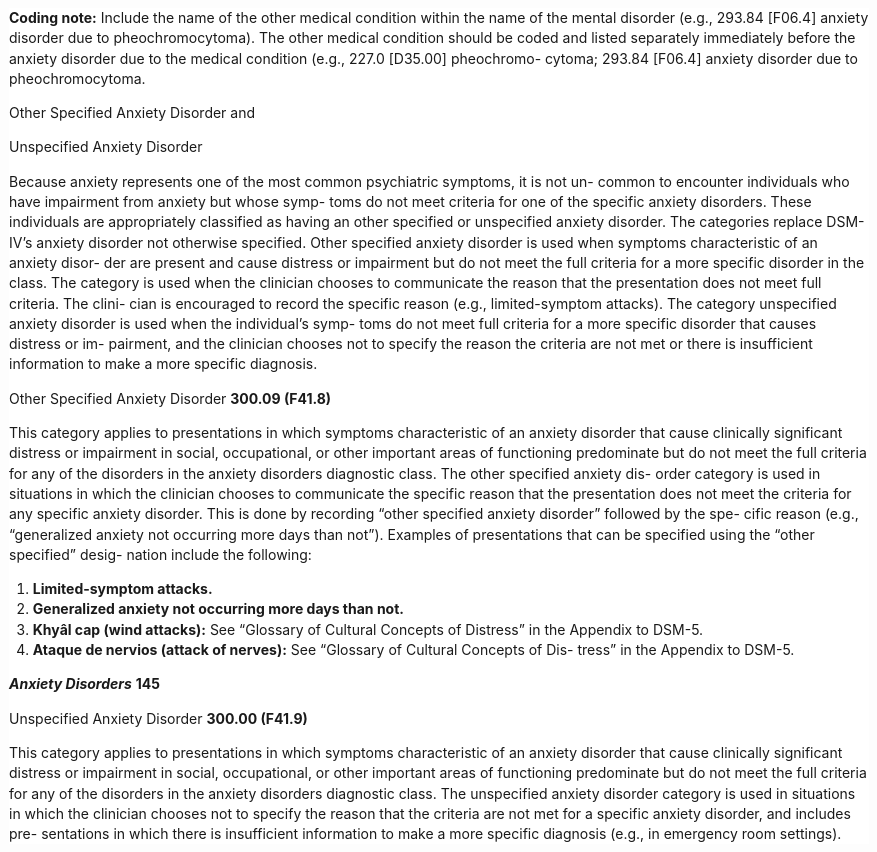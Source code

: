 **Coding note:** Include the name of the other medical condition within the name of the
mental disorder (e.g., 293.84 [F06.4] anxiety disorder due to pheochromocytoma).
The other medical condition should be coded and listed separately immediately before
the anxiety disorder due to the medical condition (e.g., 227.0 [D35.00] pheochromo-
cytoma; 293.84 [F06.4] anxiety disorder due to pheochromocytoma.

Other Specified Anxiety Disorder and

Unspecified Anxiety Disorder

Because anxiety represents one of the most common psychiatric symptoms, it is not un-
common to encounter individuals who have impairment from anxiety but whose symp-
toms do not meet criteria for one of the specific anxiety disorders. These individuals are
appropriately classified as having an other specified or unspecified anxiety disorder.
The categories replace DSM-IV’s anxiety disorder not otherwise specified. Other
specified anxiety disorder is used when symptoms characteristic of an anxiety disor-
der are present and cause distress or impairment but do not meet the full criteria for
a more specific disorder in the class. The category is used when the clinician chooses
to communicate the reason that the presentation does not meet full criteria. The clini-
cian is encouraged to record the specific reason (e.g., limited-symptom attacks).
The category unspecified anxiety disorder is used when the individual’s symp-
toms do not meet full criteria for a more specific disorder that causes distress or im-
pairment, and the clinician chooses not to specify the reason the criteria are not met
or there is insufficient information to make a more specific diagnosis.

Other Specified Anxiety Disorder **300.09 (F41.8)**

This category applies to presentations in which symptoms characteristic of an anxiety
disorder that cause clinically significant distress or impairment in social, occupational, or
other important areas of functioning predominate but do not meet the full criteria for any
of the disorders in the anxiety disorders diagnostic class. The other specified anxiety dis-
order category is used in situations in which the clinician chooses to communicate the
specific reason that the presentation does not meet the criteria for any specific anxiety
disorder. This is done by recording “other specified anxiety disorder” followed by the spe-
cific reason (e.g., “generalized anxiety not occurring more days than not”).
Examples of presentations that can be specified using the “other specified” desig-
nation include the following:

1. **Limited-symptom attacks.**
2. **Generalized anxiety not occurring more days than not.**
3. **Khyâl cap (wind attacks):** See “Glossary of Cultural Concepts of Distress” in the
    Appendix to DSM-5.
4. **Ataque de nervios (attack of nerves):** See “Glossary of Cultural Concepts of Dis-
    tress” in the Appendix to DSM-5.


**_Anxiety Disorders_** **145**

Unspecified Anxiety Disorder **300.00 (F41.9)**

This category applies to presentations in which symptoms characteristic of an anxiety
disorder that cause clinically significant distress or impairment in social, occupational,
or other important areas of functioning predominate but do not meet the full criteria for
any of the disorders in the anxiety disorders diagnostic class. The unspecified anxiety
disorder category is used in situations in which the clinician chooses not to specify the
reason that the criteria are not met for a specific anxiety disorder, and includes pre-
sentations in which there is insufficient information to make a more specific diagnosis
(e.g., in emergency room settings).
